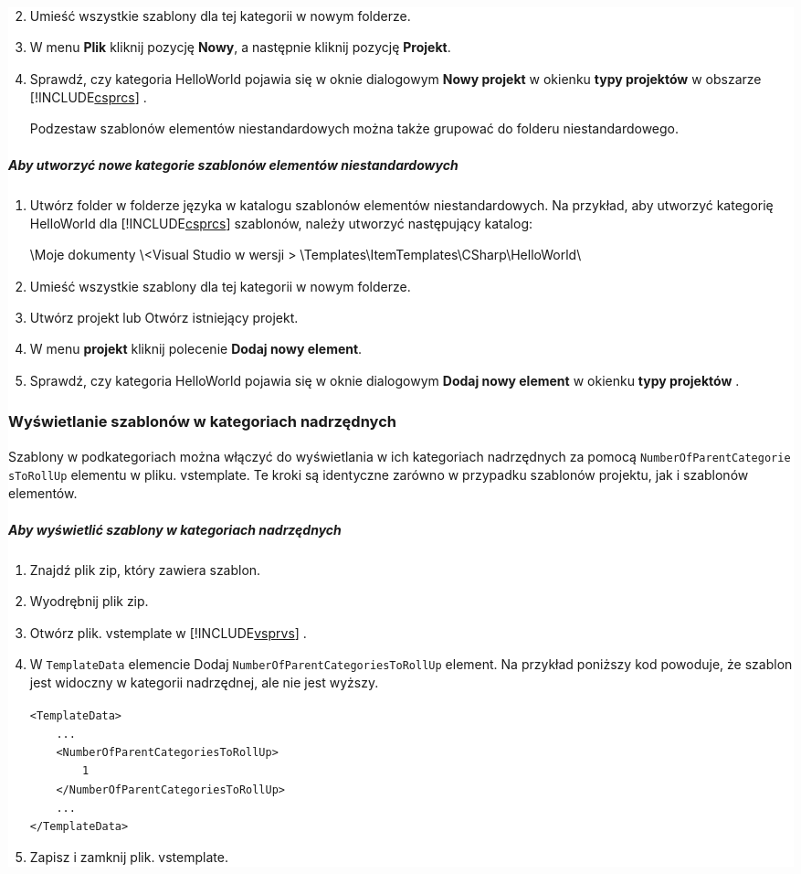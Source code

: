 2. Umieść wszystkie szablony dla tej kategorii w nowym folderze.

3. W menu **Plik** kliknij pozycję **Nowy**, a następnie kliknij pozycję **Projekt**.

4. Sprawdź, czy kategoria HelloWorld pojawia się w oknie dialogowym **Nowy projekt** w okienku **typy projektów** w obszarze [!INCLUDE[csprcs](../includes/csprcs-md.md)] .

   Podzestaw szablonów elementów niestandardowych można także grupować do folderu niestandardowego.

##### <a name="to-create-new-custom-item-template-categories"></a>Aby utworzyć nowe kategorie szablonów elementów niestandardowych

1. Utwórz folder w folderze języka w katalogu szablonów elementów niestandardowych. Na przykład, aby utworzyć kategorię HelloWorld dla [!INCLUDE[csprcs](../includes/csprcs-md.md)] szablonów, należy utworzyć następujący katalog:

     \Moje dokumenty \\<Visual Studio w wersji \> \Templates\ItemTemplates\CSharp\HelloWorld\

2. Umieść wszystkie szablony dla tej kategorii w nowym folderze.

3. Utwórz projekt lub Otwórz istniejący projekt.

4. W menu **projekt** kliknij polecenie **Dodaj nowy element**.

5. Sprawdź, czy kategoria HelloWorld pojawia się w oknie dialogowym **Dodaj nowy element** w okienku **typy projektów** .

### <a name="displaying-templates-in-parent-categories"></a>Wyświetlanie szablonów w kategoriach nadrzędnych
 Szablony w podkategoriach można włączyć do wyświetlania w ich kategoriach nadrzędnych za pomocą `NumberOfParentCategoriesToRollUp` elementu w pliku. vstemplate. Te kroki są identyczne zarówno w przypadku szablonów projektu, jak i szablonów elementów.

##### <a name="to-display-templates-in-parent-categories"></a>Aby wyświetlić szablony w kategoriach nadrzędnych

1. Znajdź plik zip, który zawiera szablon.

2. Wyodrębnij plik zip.

3. Otwórz plik. vstemplate w [!INCLUDE[vsprvs](../includes/vsprvs-md.md)] .

4. W `TemplateData` elemencie Dodaj `NumberOfParentCategoriesToRollUp` element. Na przykład poniższy kod powoduje, że szablon jest widoczny w kategorii nadrzędnej, ale nie jest wyższy.

    ```
    <TemplateData>
        ...
        <NumberOfParentCategoriesToRollUp>
            1
        </NumberOfParentCategoriesToRollUp>
        ...
    </TemplateData>
    ```

5. Zapisz i zamknij plik. vstemplate.
